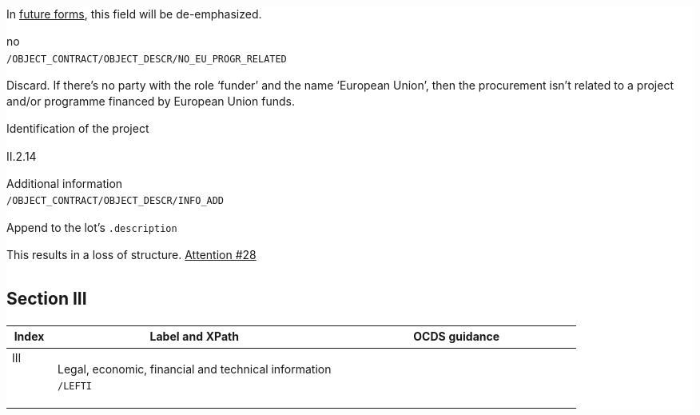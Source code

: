 <p>In <a href="https://github.com/eForms/eForms/issues/181#issuecomment-439861320">future forms</a>, this field will be de-emphasized.</p>
        </td>
      </tr>
      <tr>
        <td></td>
        <td id="/OBJECT_CONTRACT/OBJECT_DESCR/NO_EU_PROGR_RELATED">
          <p>no<br><code>/OBJECT_CONTRACT/OBJECT_DESCR/NO_EU_PROGR_RELATED</code></p>
        </td>
        <td>
<p>Discard. If there’s no party with the role ‘funder’ and the name ‘European Union’, then the procurement isn’t related to a project and/or programme financed by European Union funds.</p>
        </td>
      </tr>
      <tr>
        <td></td>
        <td colspan="2">
          <p>Identification of the project</p>
        </td>
      </tr>
      <tr>
        <td id="II.2.14">II.2.14</td>
        <td id="/OBJECT_CONTRACT/OBJECT_DESCR/INFO_ADD">
          <p>Additional information<br><code>/OBJECT_CONTRACT/OBJECT_DESCR/INFO_ADD</code></p>
        </td>
        <td>
<p>Append to the lot’s <code>.description</code></p>

<p>This results in a loss of structure. <span class="badge badge-warning"><a href="https://github.com/open-contracting-extensions/european-union/issues/28">Attention #28</a></span></p>
        </td>
      </tr>
  </table>
</div>

## Section III

<div class="wy-table-responsive">
  <table class="docutils">
    <colgroup>
      <col width="8%">
      <col width="50%">
      <col width="42%">
    </colgroup>
    <thead>
      <tr>
        <th>Index</th>
        <th>Label and XPath</th>
        <th>OCDS guidance</th>
      </tr>
    </thead>
    <tbody>
      <tr>
        <td id="III">III</td>
        <td id="/LEFTI">
          <p>Legal, economic, financial and technical information<br><code>/LEFTI</code></p>
        </td>
        <td>